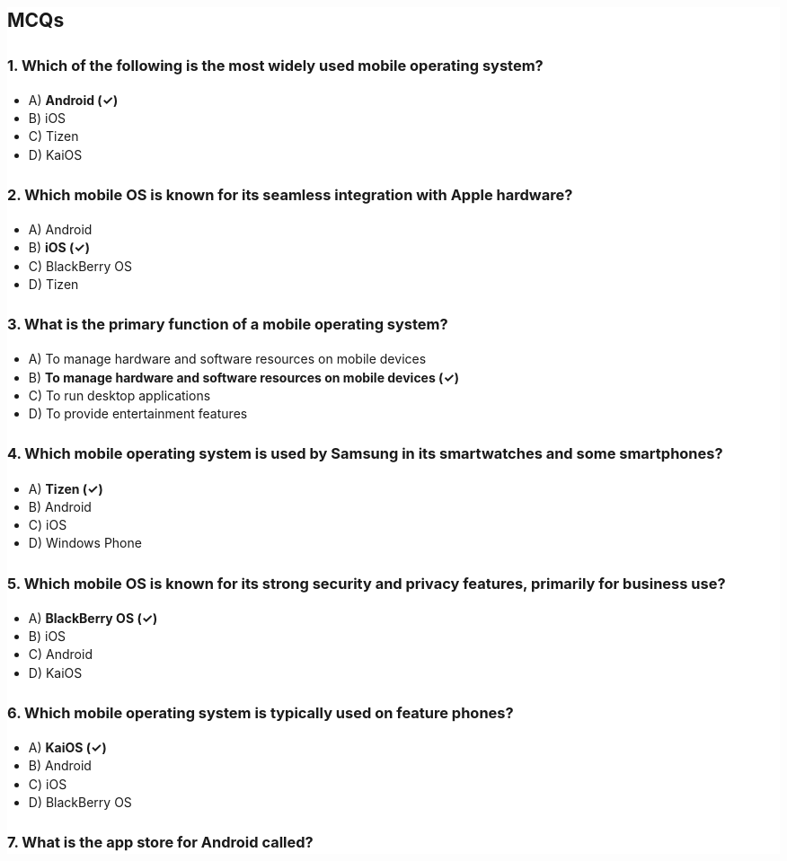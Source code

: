 ## MCQs

### 1. Which of the following is the most widely used mobile operating system?

- A) **Android (✓)**
- B) iOS
- C) Tizen
- D) KaiOS

### 2. Which mobile OS is known for its seamless integration with Apple hardware?

- A) Android
- B) **iOS (✓)**
- C) BlackBerry OS
- D) Tizen

### 3. What is the primary function of a mobile operating system?

- A) To manage hardware and software resources on mobile devices
- B) **To manage hardware and software resources on mobile devices (✓)**
- C) To run desktop applications
- D) To provide entertainment features

### 4. Which mobile operating system is used by Samsung in its smartwatches and some smartphones?

- A) **Tizen (✓)**
- B) Android
- C) iOS
- D) Windows Phone

### 5. Which mobile OS is known for its strong security and privacy features, primarily for business use?

- A) **BlackBerry OS (✓)**
- B) iOS
- C) Android
- D) KaiOS

### 6. Which mobile operating system is typically used on feature phones?

- A) **KaiOS (✓)**
- B) Android
- C) iOS
- D) BlackBerry OS

### 7. What is the app store for Android called?
